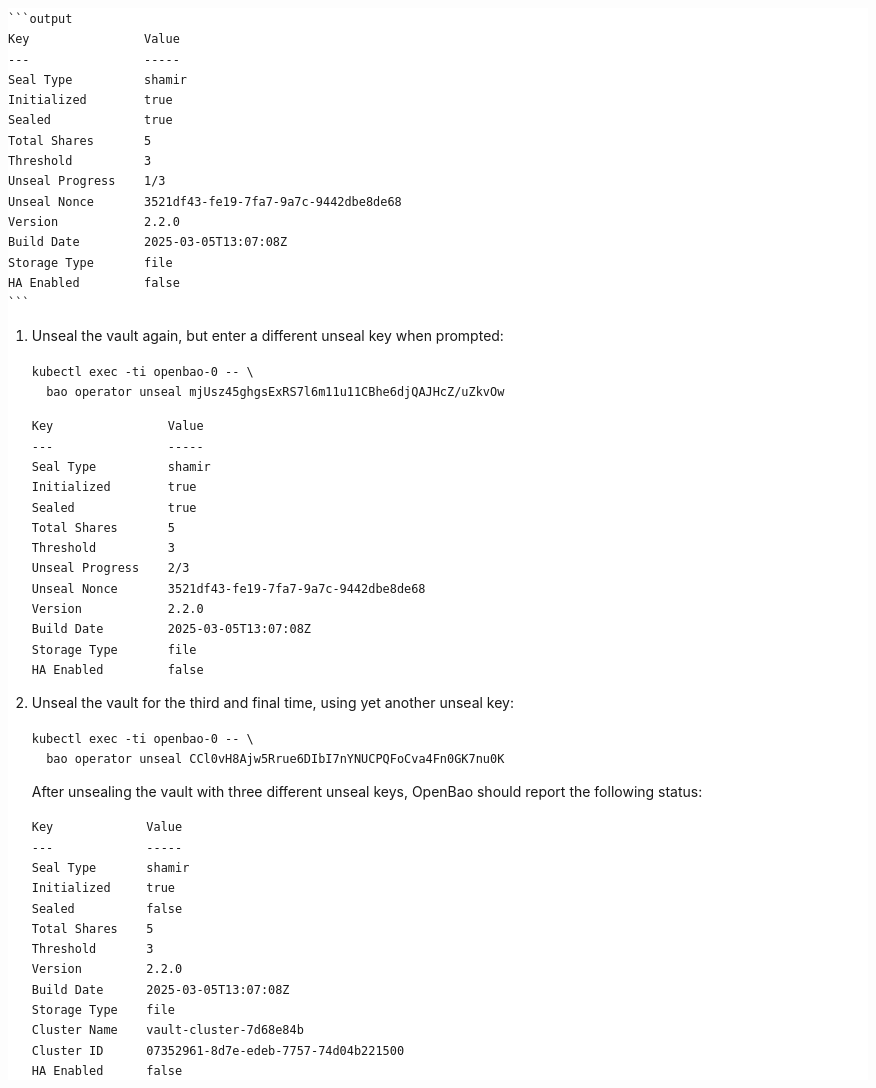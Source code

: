     ```output
    Key                Value
    ---                -----
    Seal Type          shamir
    Initialized        true
    Sealed             true
    Total Shares       5
    Threshold          3
    Unseal Progress    1/3
    Unseal Nonce       3521df43-fe19-7fa7-9a7c-9442dbe8de68
    Version            2.2.0
    Build Date         2025-03-05T13:07:08Z
    Storage Type       file
    HA Enabled         false
    ```

1.  Unseal the vault again, but enter a different unseal key when prompted:

    ```command
    kubectl exec -ti openbao-0 -- \
      bao operator unseal mjUsz45ghgsExRS7l6m11u11CBhe6djQAJHcZ/uZkvOw
    ```

    ```output
    Key                Value
    ---                -----
    Seal Type          shamir
    Initialized        true
    Sealed             true
    Total Shares       5
    Threshold          3
    Unseal Progress    2/3
    Unseal Nonce       3521df43-fe19-7fa7-9a7c-9442dbe8de68
    Version            2.2.0
    Build Date         2025-03-05T13:07:08Z
    Storage Type       file
    HA Enabled         false
    ```

1.  Unseal the vault for the third and final time, using yet another unseal key:

    ```command
    kubectl exec -ti openbao-0 -- \
      bao operator unseal CCl0vH8Ajw5Rrue6DIbI7nYNUCPQFoCva4Fn0GK7nu0K
    ```

    After unsealing the vault with three different unseal keys, OpenBao should report the following status:

    ```output
    Key             Value
    ---             -----
    Seal Type       shamir
    Initialized     true
    Sealed          false
    Total Shares    5
    Threshold       3
    Version         2.2.0
    Build Date      2025-03-05T13:07:08Z
    Storage Type    file
    Cluster Name    vault-cluster-7d68e84b
    Cluster ID      07352961-8d7e-edeb-7757-74d04b221500
    HA Enabled      false
    ```
